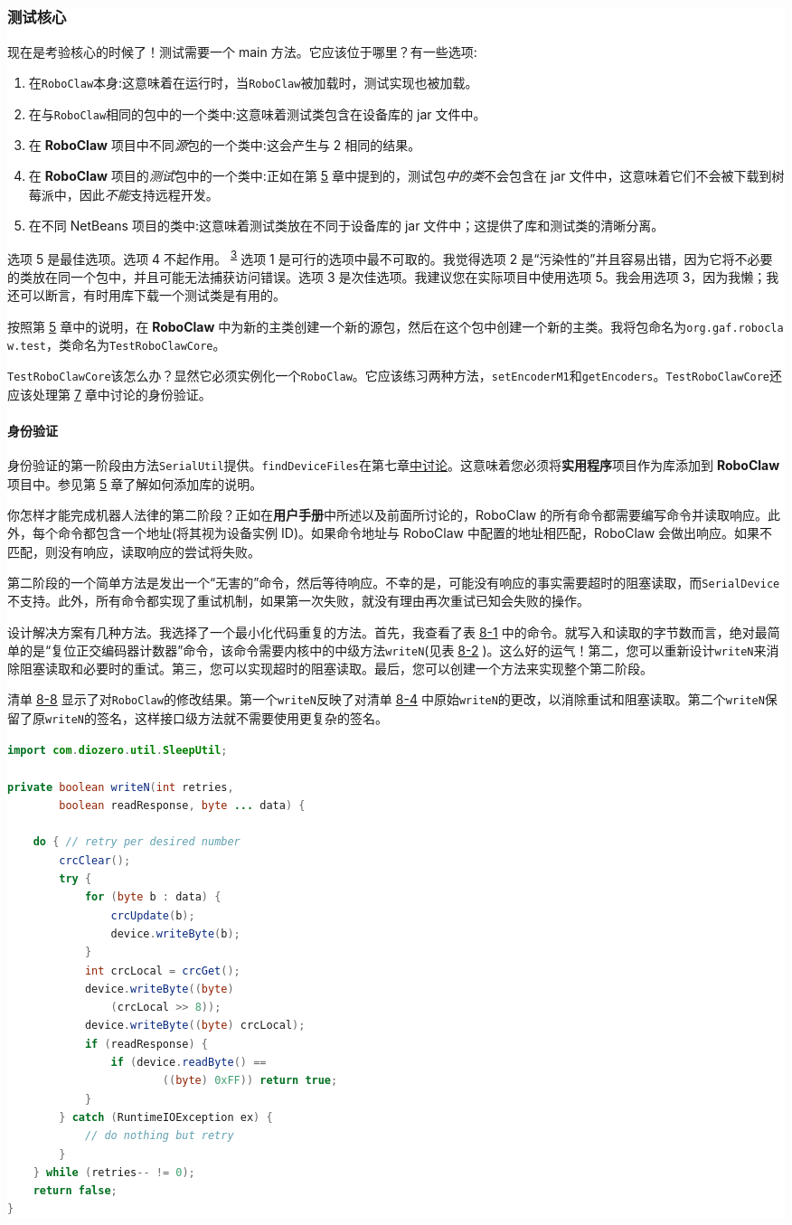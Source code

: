 ### 测试核心

现在是考验核心的时候了！测试需要一个 main 方法。它应该位于哪里？有一些选项:

1.  在`RoboClaw`本身:这意味着在运行时，当`RoboClaw`被加载时，测试实现也被加载。

2.  在与`RoboClaw`相同的包中的一个类中:这意味着测试类包含在设备库的 jar 文件中。

3.  在 **RoboClaw** 项目中不同*源*包的一个类中:这会产生与 2 相同的结果。

4.  在 **RoboClaw** 项目的*测试*包中的一个类中:正如在第 [5](05.html) 章中提到的，测试包*中的类*不会包含在 jar 文件中，这意味着它们不会被下载到树莓派中，因此*不能*支持远程开发。

5.  在不同 NetBeans 项目的类中:这意味着测试类放在不同于设备库的 jar 文件中；这提供了库和测试类的清晰分离。

选项 5 是最佳选项。选项 4 不起作用。 <sup>[3](#Fn3)</sup> 选项 1 是可行的选项中最不可取的。我觉得选项 2 是“污染性的”并且容易出错，因为它将不必要的类放在同一个包中，并且可能无法捕获访问错误。选项 3 是次佳选项。我建议您在实际项目中使用选项 5。我会用选项 3，因为我懒；我还可以断言，有时用库下载一个测试类是有用的。

按照第 [5](05.html) 章中的说明，在 **RoboClaw** 中为新的主类创建一个新的源包，然后在这个包中创建一个新的主类。我将包命名为`org.gaf.roboclaw.test`，类命名为`TestRoboClawCore`。

`TestRoboClawCore`该怎么办？显然它必须实例化一个`RoboClaw`。它应该练习两种方法，`setEncoderM1`和`getEncoders`。`TestRoboClawCore`还应该处理第 [7](07.html) 章中讨论的身份验证。

#### 身份验证

身份验证的第一阶段由方法`SerialUtil`提供。`findDeviceFiles`在第七章[中讨论](07.html)。这意味着您必须将**实用程序**项目作为库添加到 **RoboClaw** 项目中。参见第 [5](05.html) 章了解如何添加库的说明。

你怎样才能完成机器人法律的第二阶段？正如在**用户手册**中所述以及前面所讨论的，RoboClaw 的所有命令都需要编写命令并读取响应。此外，每个命令都包含一个地址(将其视为设备实例 ID)。如果命令地址与 RoboClaw 中配置的地址相匹配，RoboClaw 会做出响应。如果不匹配，则没有响应，读取响应的尝试将失败。

第二阶段的一个简单方法是发出一个“无害的”命令，然后等待响应。不幸的是，可能没有响应的事实需要超时的阻塞读取，而`SerialDevice`不支持。此外，所有命令都实现了重试机制，如果第一次失败，就没有理由再次重试已知会失败的操作。

设计解决方案有几种方法。我选择了一个最小化代码重复的方法。首先，我查看了表 [8-1](#Tab1) 中的命令。就写入和读取的字节数而言，绝对最简单的是“复位正交编码器计数器”命令，该命令需要内核中的中级方法`writeN`(见表 [8-2](#Tab2) )。这么好的运气！第二，您可以重新设计`writeN`来消除阻塞读取和必要时的重试。第三，您可以实现超时的阻塞读取。最后，您可以创建一个方法来实现整个第二阶段。

清单 [8-8](#PC8) 显示了对`RoboClaw`的修改结果。第一个`writeN`反映了对清单 [8-4](#PC4) 中原始`writeN`的更改，以消除重试和阻塞读取。第二个`writeN`保留了原`writeN`的签名，这样接口级方法就不需要使用更复杂的签名。

```java
import com.diozero.util.SleepUtil;

private boolean writeN(int retries,
        boolean readResponse, byte ... data) {

    do { // retry per desired number
        crcClear();
        try {
            for (byte b : data) {
                crcUpdate(b);
                device.writeByte(b);
            }
            int crcLocal = crcGet();
            device.writeByte((byte)
                (crcLocal >> 8));
            device.writeByte((byte) crcLocal);
            if (readResponse) {
                if (device.readByte() ==
                        ((byte) 0xFF)) return true;
            }
        } catch (RuntimeIOException ex) {
            // do nothing but retry
        }
    } while (retries-- != 0);
    return false;
}

```